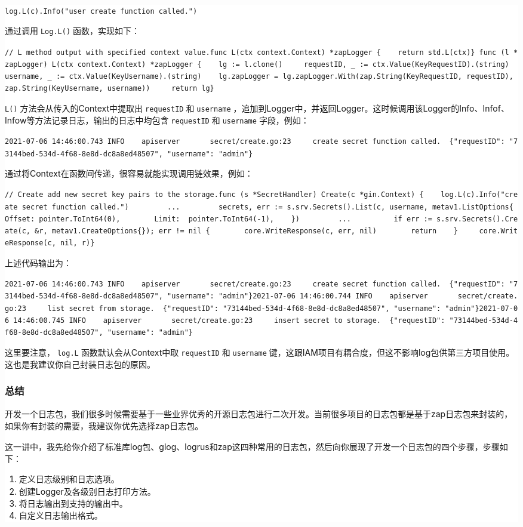 ```
log.L(c).Info("user create function called.")
```

通过调用 `Log.L()` 函数，实现如下：

```
// L method output with specified context value.func L(ctx context.Context) *zapLogger {    return std.L(ctx)} func (l *zapLogger) L(ctx context.Context) *zapLogger {    lg := l.clone()     requestID, _ := ctx.Value(KeyRequestID).(string)    username, _ := ctx.Value(KeyUsername).(string)    lg.zapLogger = lg.zapLogger.With(zap.String(KeyRequestID, requestID), zap.String(KeyUsername, username))     return lg}
```

`L()` 方法会从传入的Context中提取出 `requestID` 和 `username` ，追加到Logger中，并返回Logger。这时候调用该Logger的Info、Infof、Infow等方法记录日志，输出的日志中均包含 `requestID` 和 `username` 字段，例如：

```
2021-07-06 14:46:00.743 INFO    apiserver       secret/create.go:23     create secret function called.  {"requestID": "73144bed-534d-4f68-8e8d-dc8a8ed48507", "username": "admin"}
```

通过将Context在函数间传递，很容易就能实现调用链效果，例如：

```
// Create add new secret key pairs to the storage.func (s *SecretHandler) Create(c *gin.Context) {    log.L(c).Info("create secret function called.")         ...         secrets, err := s.srv.Secrets().List(c, username, metav1.ListOptions{            Offset: pointer.ToInt64(0),        Limit:  pointer.ToInt64(-1),    })         ...          if err := s.srv.Secrets().Create(c, &r, metav1.CreateOptions{}); err != nil {        core.WriteResponse(c, err, nil)        return    }     core.WriteResponse(c, nil, r)}
```

上述代码输出为：

```
2021-07-06 14:46:00.743 INFO    apiserver       secret/create.go:23     create secret function called.  {"requestID": "73144bed-534d-4f68-8e8d-dc8a8ed48507", "username": "admin"}2021-07-06 14:46:00.744 INFO    apiserver       secret/create.go:23     list secret from storage.  {"requestID": "73144bed-534d-4f68-8e8d-dc8a8ed48507", "username": "admin"}2021-07-06 14:46:00.745 INFO    apiserver       secret/create.go:23     insert secret to storage.  {"requestID": "73144bed-534d-4f68-8e8d-dc8a8ed48507", "username": "admin"}
```

这里要注意， `log.L` 函数默认会从Context中取 `requestID` 和 `username` 键，这跟IAM项目有耦合度，但这不影响log包供第三方项目使用。这也是我建议你自己封装日志包的原因。



### 总结

开发一个日志包，我们很多时候需要基于一些业界优秀的开源日志包进行二次开发。当前很多项目的日志包都是基于zap日志包来封装的，如果你有封装的需要，我建议你优先选择zap日志包。

这一讲中，我先给你介绍了标准库log包、glog、logrus和zap这四种常用的日志包，然后向你展现了开发一个日志包的四个步骤，步骤如下：

1. 定义日志级别和日志选项。
2. 创建Logger及各级别日志打印方法。
3. 将日志输出到支持的输出中。
4. 自定义日志输出格式。
